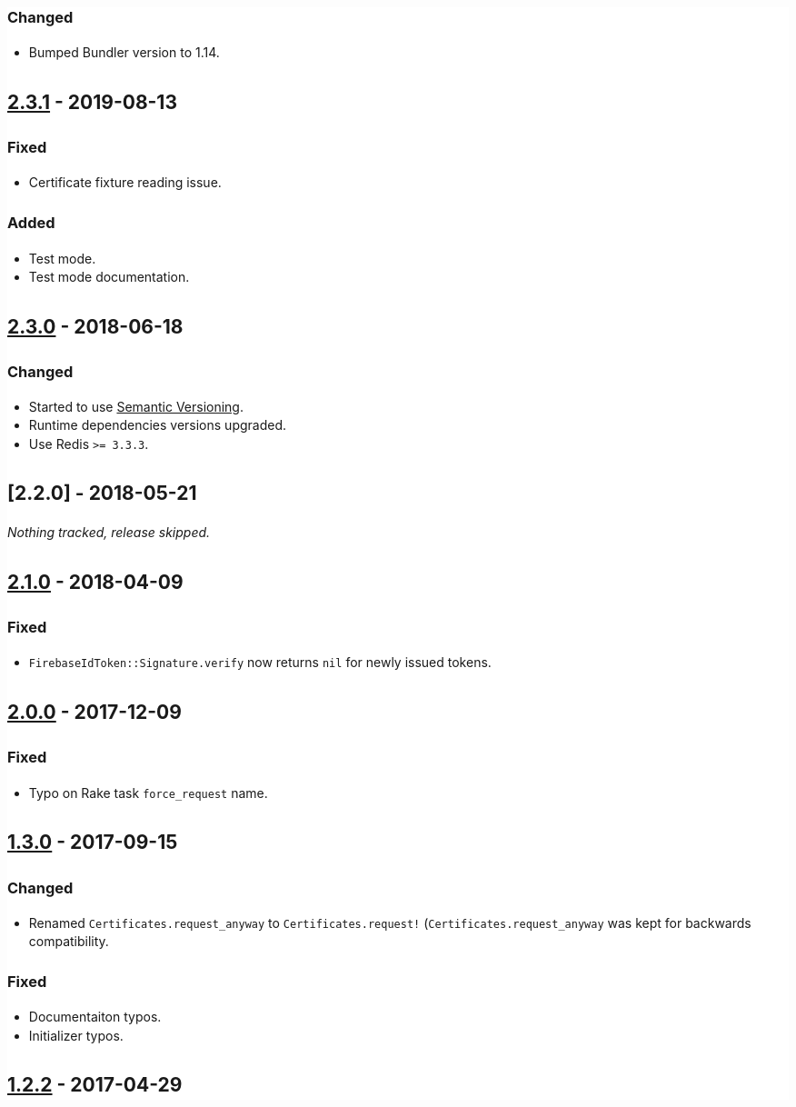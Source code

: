 ### Changed
- Bumped Bundler version to 1.14.

## [2.3.1] - 2019-08-13

### Fixed
- Certificate fixture reading issue.

### Added
- Test mode.
- Test mode documentation.

## [2.3.0] - 2018-06-18

### Changed
- Started to use [Semantic Versioning](https://semver.org/spec/v2.0.0.html).
- Runtime dependencies versions upgraded.
- Use Redis `>= 3.3.3`.

## [2.2.0] - 2018-05-21
*Nothing tracked, release skipped.*

## [2.1.0] - 2018-04-09

### Fixed
- `FirebaseIdToken::Signature.verify` now returns `nil` for newly issued tokens.

## [2.0.0] - 2017-12-09

### Fixed
- Typo on Rake task `force_request` name.

## [1.3.0] - 2017-09-15

### Changed
- Renamed `Certificates.request_anyway` to `Certificates.request!` (`Certificates.request_anyway` was kept for backwards compatibility.

### Fixed
- Documentaiton typos.
- Initializer typos.

## [1.2.2] - 2017-04-29


[3.0.0]: https://github.com/fschuindt/firebase_id_token/compare/2.5.2...3.0.0
[2.5.2]: https://github.com/fschuindt/firebase_id_token/compare/2.5.1...2.5.2
[2.5.1]: https://github.com/fschuindt/firebase_id_token/compare/2.5.0...2.5.1
[2.5.0]: https://github.com/fschuindt/firebase_id_token/compare/2.4.0...2.5.0
[2.4.0]: https://github.com/fschuindt/firebase_id_token/compare/2.3.2...2.4.0
[2.3.2]: https://github.com/fschuindt/firebase_id_token/compare/2.3.1...2.3.2
[2.3.1]: https://github.com/fschuindt/firebase_id_token/compare/2.3.0...2.3.1
[2.3.0]: https://github.com/fschuindt/firebase_id_token/compare/2.0.0...2.3.0
[2.1.0]: https://github.com/fschuindt/firebase_id_token/compare/2.0.0...2.1.0
[2.0.0]: https://github.com/fschuindt/firebase_id_token/compare/1.3.0...2.0.0
[1.3.0]: https://github.com/fschuindt/firebase_id_token/compare/1.2.2...1.3.0
[1.2.2]: https://github.com/fschuindt/firebase_id_token/compare/1.2.1...1.2.2
[1.2.1]: https://github.com/fschuindt/firebase_id_token/compare/1.2.0...1.2.1